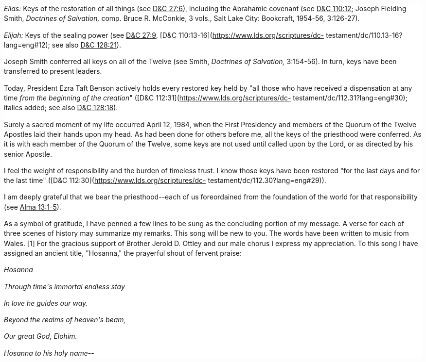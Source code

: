 _Elias:_ Keys of the restoration of all things (see [D&amp;C
27:6](https://www.lds.org/scriptures/dc-testament/dc/27.6?lang=eng#5)),
including the Abrahamic covenant (see [D&amp;C
110:12](https://www.lds.org/scriptures/dc-testament/dc/110.12?lang=eng#11);
Joseph Fielding Smith, _Doctrines of Salvation,_ comp. Bruce R. McConkie, 3
vols., Salt Lake City: Bookcraft, 1954-56, 3:126-27).

_Elijah:_ Keys of the sealing power (see [D&amp;C
27:9](https://www.lds.org/scriptures/dc-testament/dc/27.9?lang=eng#8),
[D&amp;C 110:13-16](https://www.lds.org/scriptures/dc-
testament/dc/110.13-16?lang=eng#12); see also [D&amp;C
128:21](https://www.lds.org/scriptures/dc-testament/dc/128.21?lang=eng#20)).

Joseph Smith conferred all keys on all of the Twelve (see Smith, _Doctrines of
Salvation,_ 3:154-56). In turn, keys have been transferred to present leaders.

Today, President Ezra Taft Benson actively holds every restored key held by
"all those who have received a dispensation at any time _from the beginning of
the creation_" ([D&amp;C 112:31](https://www.lds.org/scriptures/dc-
testament/dc/112.31?lang=eng#30); italics added; see also [D&amp;C
128:18](https://www.lds.org/scriptures/dc-testament/dc/128.18?lang=eng#17)).

Surely a sacred moment of my life occurred April 12, 1984, when the First
Presidency and members of the Quorum of the Twelve Apostles laid their hands
upon my head. As had been done for others before me, all the keys of the
priesthood were conferred. As it is with each member of the Quorum of the
Twelve, some keys are not used until called upon by the Lord, or as directed
by his senior Apostle.

I feel the weight of responsibility and the burden of timeless trust. I know
those keys have been restored "for the last days and for the last time"
([D&amp;C 112:30](https://www.lds.org/scriptures/dc-
testament/dc/112.30?lang=eng#29)).

I am deeply grateful that we bear the priesthood--each of us foreordained from
the foundation of the world for that responsibility (see [Alma
13:1-5](https://www.lds.org/scriptures/bofm/alma/13.1-5?lang=eng#0)).

As a symbol of gratitude, I have penned a few lines to be sung as the
concluding portion of my message. A verse for each of three scenes of history
may summarize my remarks. This song will be new to you. The words have been
written to music from Wales. [1]  For the gracious support of Brother Jerold
D. Ottley and our male chorus I express my appreciation. To this song I have
assigned an ancient title, "Hosanna," the prayerful shout of fervent praise:

_Hosanna_

_Through time's immortal endless stay_

_In love he guides our way._

_Beyond the realms of heaven's beam,_

_Our great God, Elohim._

_Hosanna to his holy name--_
